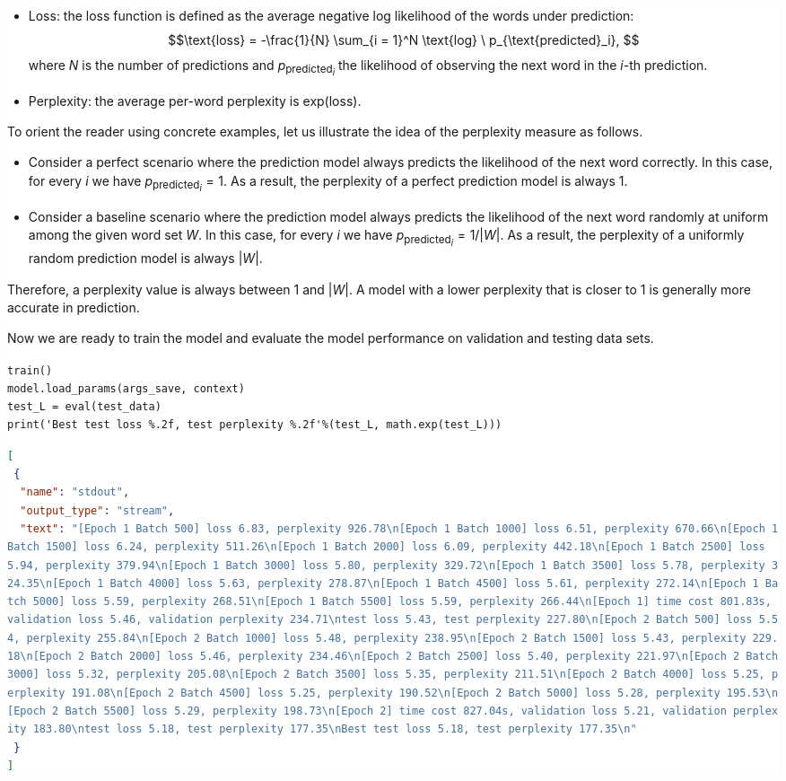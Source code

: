 * Loss: the loss function is defined as the average negative log likelihood of the words under prediction: $$\text{loss} = -\frac{1}{N} \sum_{i = 1}^N \text{log} \  p_{\text{predicted}_i},  $$ where $N$ is the number of predictions and $p_{\text{predicted}_i}$ the likelihood of observing the next word in the $i$-th prediction.

* Perplexity: the average per-word perplexity is $\text{exp}(\text{loss})$.

To orient the reader using concrete examples, let us illustrate the idea of the perplexity measure as follows.

* Consider a perfect scenario where the prediction model always predicts the likelihood of the next word correctly. In this case, for every $i$ we have $p_{\text{predicted}_i} = 1$. As a result, the perplexity of a perfect prediction model is always 1. 

* Consider a baseline scenario where the prediction model always predicts the likelihood of the next word randomly at uniform among the given word set $W$. In this case, for every $i$ we have $p_{\text{predicted}_i} = 1 / |W|$. As a result, the perplexity of a uniformly random prediction model is always $|W|$. 

Therefore, a perplexity value is always between $1$ and $|W|$. A model with a lower perplexity that is closer to 1 is generally more accurate in prediction.

Now we are ready to train the model and evaluate the model performance on validation and testing data sets. 

```{.python .input}
train()
model.load_params(args_save, context)
test_L = eval(test_data)
print('Best test loss %.2f, test perplexity %.2f'%(test_L, math.exp(test_L)))
```

```{.json .output n=None}
[
 {
  "name": "stdout",
  "output_type": "stream",
  "text": "[Epoch 1 Batch 500] loss 6.83, perplexity 926.78\n[Epoch 1 Batch 1000] loss 6.51, perplexity 670.66\n[Epoch 1 Batch 1500] loss 6.24, perplexity 511.26\n[Epoch 1 Batch 2000] loss 6.09, perplexity 442.18\n[Epoch 1 Batch 2500] loss 5.94, perplexity 379.94\n[Epoch 1 Batch 3000] loss 5.80, perplexity 329.72\n[Epoch 1 Batch 3500] loss 5.78, perplexity 324.35\n[Epoch 1 Batch 4000] loss 5.63, perplexity 278.87\n[Epoch 1 Batch 4500] loss 5.61, perplexity 272.14\n[Epoch 1 Batch 5000] loss 5.59, perplexity 268.51\n[Epoch 1 Batch 5500] loss 5.59, perplexity 266.44\n[Epoch 1] time cost 801.83s, validation loss 5.46, validation perplexity 234.71\ntest loss 5.43, test perplexity 227.80\n[Epoch 2 Batch 500] loss 5.54, perplexity 255.84\n[Epoch 2 Batch 1000] loss 5.48, perplexity 238.95\n[Epoch 2 Batch 1500] loss 5.43, perplexity 229.18\n[Epoch 2 Batch 2000] loss 5.46, perplexity 234.46\n[Epoch 2 Batch 2500] loss 5.40, perplexity 221.97\n[Epoch 2 Batch 3000] loss 5.32, perplexity 205.08\n[Epoch 2 Batch 3500] loss 5.35, perplexity 211.51\n[Epoch 2 Batch 4000] loss 5.25, perplexity 191.08\n[Epoch 2 Batch 4500] loss 5.25, perplexity 190.52\n[Epoch 2 Batch 5000] loss 5.28, perplexity 195.53\n[Epoch 2 Batch 5500] loss 5.29, perplexity 198.73\n[Epoch 2] time cost 827.04s, validation loss 5.21, validation perplexity 183.80\ntest loss 5.18, test perplexity 177.35\nBest test loss 5.18, test perplexity 177.35\n"
 }
]
```
